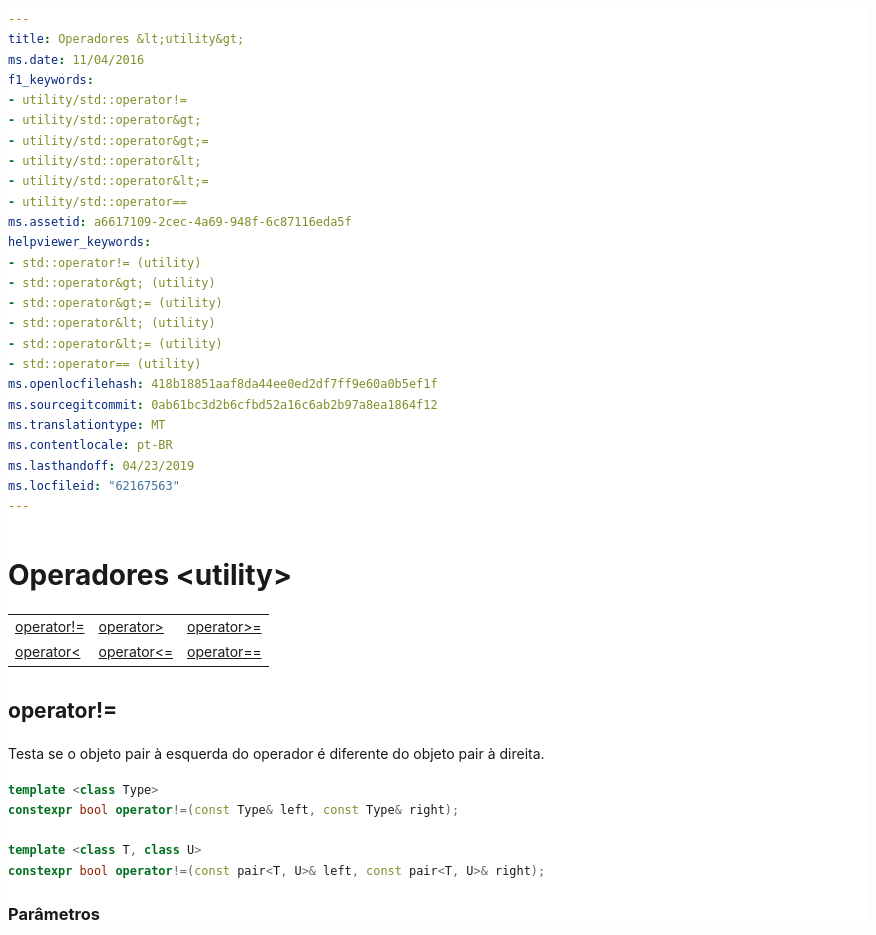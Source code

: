 ```yaml
---
title: Operadores &lt;utility&gt;
ms.date: 11/04/2016
f1_keywords:
- utility/std::operator!=
- utility/std::operator&gt;
- utility/std::operator&gt;=
- utility/std::operator&lt;
- utility/std::operator&lt;=
- utility/std::operator==
ms.assetid: a6617109-2cec-4a69-948f-6c87116eda5f
helpviewer_keywords:
- std::operator!= (utility)
- std::operator&gt; (utility)
- std::operator&gt;= (utility)
- std::operator&lt; (utility)
- std::operator&lt;= (utility)
- std::operator== (utility)
ms.openlocfilehash: 418b18851aaf8da44ee0ed2df7ff9e60a0b5ef1f
ms.sourcegitcommit: 0ab61bc3d2b6cfbd52a16c6ab2b97a8ea1864f12
ms.translationtype: MT
ms.contentlocale: pt-BR
ms.lasthandoff: 04/23/2019
ms.locfileid: "62167563"
---
```

# <a name="ltutilitygt-operators"></a>Operadores &lt;utility&gt;

||||
|-|-|-|
|[operator!=](#op_neq)|[operator&gt;](#op_gt)|[operator&gt;=](#op_gt_eq)|
|[operator&lt;](#op_lt)|[operator&lt;=](#op_lt_eq)|[operator==](#op_eq_eq)|

## <a name="op_neq"></a>  operator!=

Testa se o objeto pair à esquerda do operador é diferente do objeto pair à direita.

```cpp
template <class Type>
constexpr bool operator!=(const Type& left, const Type& right);

template <class T, class U>
constexpr bool operator!=(const pair<T, U>& left, const pair<T, U>& right);
```

### <a name="parameters"></a>Parâmetros
